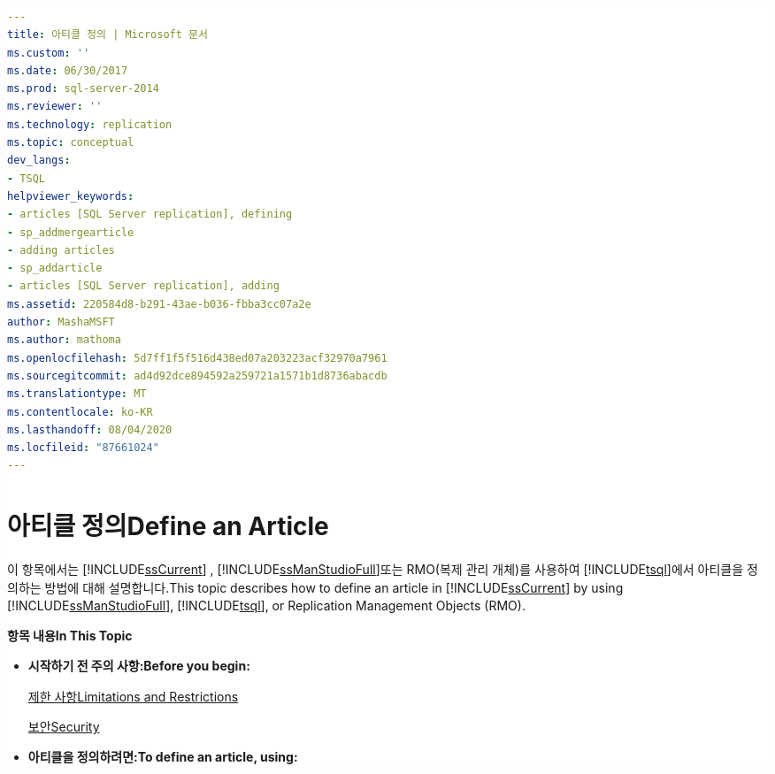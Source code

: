 ```yaml
---
title: 아티클 정의 | Microsoft 문서
ms.custom: ''
ms.date: 06/30/2017
ms.prod: sql-server-2014
ms.reviewer: ''
ms.technology: replication
ms.topic: conceptual
dev_langs:
- TSQL
helpviewer_keywords:
- articles [SQL Server replication], defining
- sp_addmergearticle
- adding articles
- sp_addarticle
- articles [SQL Server replication], adding
ms.assetid: 220584d8-b291-43ae-b036-fbba3cc07a2e
author: MashaMSFT
ms.author: mathoma
ms.openlocfilehash: 5d7ff1f5f516d438ed07a203223acf32970a7961
ms.sourcegitcommit: ad4d92dce894592a259721a1571b1d8736abacdb
ms.translationtype: MT
ms.contentlocale: ko-KR
ms.lasthandoff: 08/04/2020
ms.locfileid: "87661024"
---
```

# <a name="define-an-article"></a><span data-ttu-id="f0eac-102">아티클 정의</span><span class="sxs-lookup"><span data-stu-id="f0eac-102">Define an Article</span></span>
  <span data-ttu-id="f0eac-103">이 항목에서는 [!INCLUDE[ssCurrent](../../../includes/sscurrent-md.md)] , [!INCLUDE[ssManStudioFull](../../../includes/ssmanstudiofull-md.md)]또는 RMO(복제 관리 개체)를 사용하여 [!INCLUDE[tsql](../../../includes/tsql-md.md)]에서 아티클을 정의하는 방법에 대해 설명합니다.</span><span class="sxs-lookup"><span data-stu-id="f0eac-103">This topic describes how to define an article in [!INCLUDE[ssCurrent](../../../includes/sscurrent-md.md)] by using [!INCLUDE[ssManStudioFull](../../../includes/ssmanstudiofull-md.md)], [!INCLUDE[tsql](../../../includes/tsql-md.md)], or Replication Management Objects (RMO).</span></span>  
  
 <span data-ttu-id="f0eac-104">**항목 내용**</span><span class="sxs-lookup"><span data-stu-id="f0eac-104">**In This Topic**</span></span>  
  
-   <span data-ttu-id="f0eac-105">**시작하기 전 주의 사항:**</span><span class="sxs-lookup"><span data-stu-id="f0eac-105">**Before you begin:**</span></span>  
  
     [<span data-ttu-id="f0eac-106">제한 사항</span><span class="sxs-lookup"><span data-stu-id="f0eac-106">Limitations and Restrictions</span></span>](#Restrictions)  
  
     [<span data-ttu-id="f0eac-107">보안</span><span class="sxs-lookup"><span data-stu-id="f0eac-107">Security</span></span>](#Security)  
  
-   <span data-ttu-id="f0eac-108">**아티클을 정의하려면:**</span><span class="sxs-lookup"><span data-stu-id="f0eac-108">**To define an article, using:**</span></span>  
  